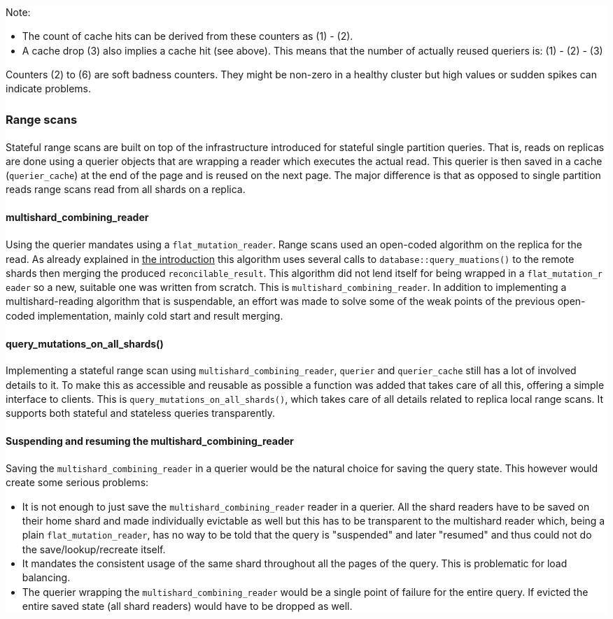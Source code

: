 Note:
* The count of cache hits can be derived from these counters as
(1) - (2).
* A cache drop (3) also implies a cache hit (see above). This means that
the number of actually reused queriers is: (1) - (2) - (3)

Counters (2) to (6) are soft badness counters. They might be non-zero in
a healthy cluster but high values or sudden spikes can indicate
problems.

### Range scans

Stateful range scans are built on top of the infrastructure introduced
for stateful single partition queries. That is, reads on replicas are
done using a querier objects that are wrapping a reader which executes
the actual read. This querier is then saved in a cache (`querier_cache`)
at the end of the page and is reused on the next page. The major
difference is that as opposed to single partition reads range scans read
from all shards on a replica.

#### multishard_combining_reader

Using the querier mandates using a `flat_mutation_reader`. Range scans
used an open-coded algorithm on the replica for the read. As already
explained in [the introduction](#range-scans) this algorithm
uses several calls to `database::query_muations()` to the remote shards
then merging the produced `reconcilable_result`. This algorithm did not
lend itself for being wrapped in a `flat_mutation_reader` so a new,
suitable one was written from scratch. This is
`multishard_combining_reader`. In addition to implementing a
multishard-reading algorithm that is suspendable, an effort was made to
solve some of the weak points of the previous open-coded implementation,
mainly cold start and result merging.

#### query_mutations_on_all_shards()

Implementing a stateful range scan using `multishard_combining_reader`,
`querier` and `querier_cache` still has a lot of involved details to
it. To make this as accessible and reusable as possible a function was
added that takes care of all this, offering a simple interface to
clients. This is `query_mutations_on_all_shards()`, which takes care of
all details related to replica local range scans. It supports both
stateful and stateless queries transparently.

#### Suspending and resuming the multishard_combining_reader

Saving the `multishard_combining_reader` in a querier would be the
natural choice for saving the query state. This however would create
some serious problems:
* It is not enough to just save the `multishard_combining_reader` reader
  in a querier. All the shard readers have to be saved on their home
  shard and made individually evictable as well but this has to be
  transparent to the multishard reader which, being a plain
  `flat_mutation_reader`, has no way to be told that the query is
  "suspended" and later "resumed" and thus could not do the
  save/lookup/recreate itself.
* It mandates the consistent usage of the same shard throughout all the
  pages of the query. This is problematic for load balancing.
* The querier wrapping the `multishard_combining_reader` would be a
  single point of failure for the entire query. If evicted the entire
  saved state (all shard readers) would have to be dropped as well.
